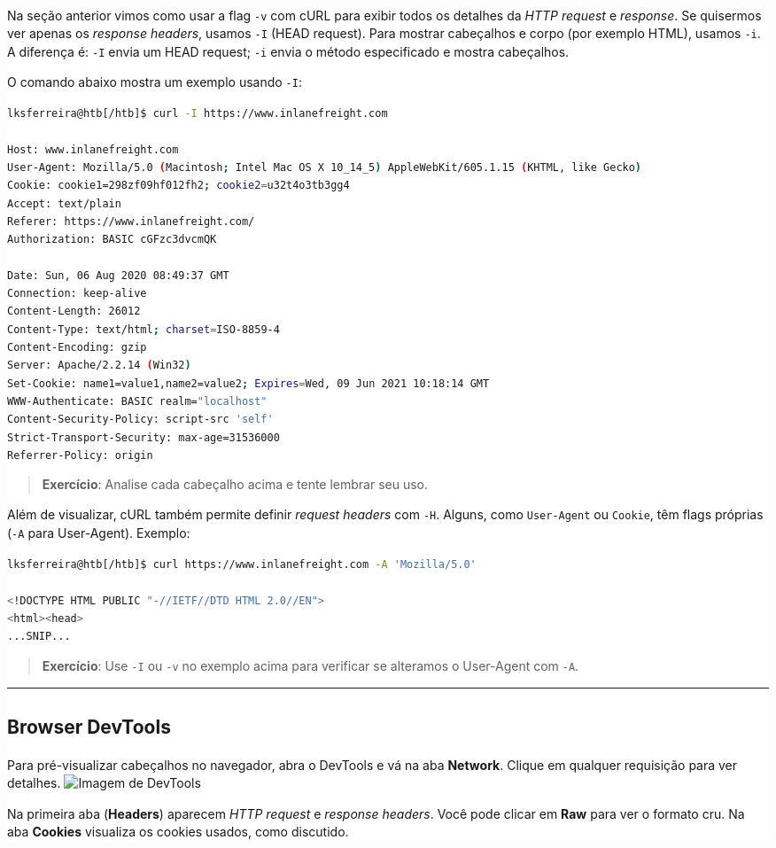 Na seção anterior vimos como usar a flag `-v` com cURL para exibir todos os detalhes da *HTTP request* e *response*. Se quisermos ver apenas os *response headers*, usamos `-I` (HEAD request). Para mostrar cabeçalhos e corpo (por exemplo HTML), usamos `-i`. A diferença é: `-I` envia um HEAD request; `-i` envia o método especificado e mostra cabeçalhos.

O comando abaixo mostra um exemplo usando `-I`:

```bash
lksferreira@htb[/htb]$ curl -I https://www.inlanefreight.com

Host: www.inlanefreight.com
User-Agent: Mozilla/5.0 (Macintosh; Intel Mac OS X 10_14_5) AppleWebKit/605.1.15 (KHTML, like Gecko)
Cookie: cookie1=298zf09hf012fh2; cookie2=u32t4o3tb3gg4
Accept: text/plain
Referer: https://www.inlanefreight.com/
Authorization: BASIC cGFzc3dvcmQK

Date: Sun, 06 Aug 2020 08:49:37 GMT
Connection: keep-alive
Content-Length: 26012
Content-Type: text/html; charset=ISO-8859-4
Content-Encoding: gzip
Server: Apache/2.2.14 (Win32)
Set-Cookie: name1=value1,name2=value2; Expires=Wed, 09 Jun 2021 10:18:14 GMT
WWW-Authenticate: BASIC realm="localhost"
Content-Security-Policy: script-src 'self'
Strict-Transport-Security: max-age=31536000
Referrer-Policy: origin
```

> **Exercício**: Analise cada cabeçalho acima e tente lembrar seu uso.

Além de visualizar, cURL também permite definir *request headers* com `-H`. Alguns, como `User-Agent` ou `Cookie`, têm flags próprias (`-A` para User-Agent). Exemplo:

```bash
lksferreira@htb[/htb]$ curl https://www.inlanefreight.com -A 'Mozilla/5.0'

<!DOCTYPE HTML PUBLIC "-//IETF//DTD HTML 2.0//EN">
<html><head>
...SNIP...
```

> **Exercício**: Use `-I` ou `-v` no exemplo acima para verificar se alteramos o User-Agent com `-A`.

---

## Browser DevTools


Para pré-visualizar cabeçalhos no navegador, abra o DevTools e vá na aba **Network**. Clique em qualquer requisição para ver detalhes.
![Imagem de DevTools](https://academy.hackthebox.com/storage/modules/35/devtools_network_requests_details.jpg)

Na primeira aba (**Headers**) aparecem *HTTP request* e *response headers*. Você pode clicar em **Raw** para ver o formato cru. Na aba **Cookies** visualiza os cookies usados, como discutido.
